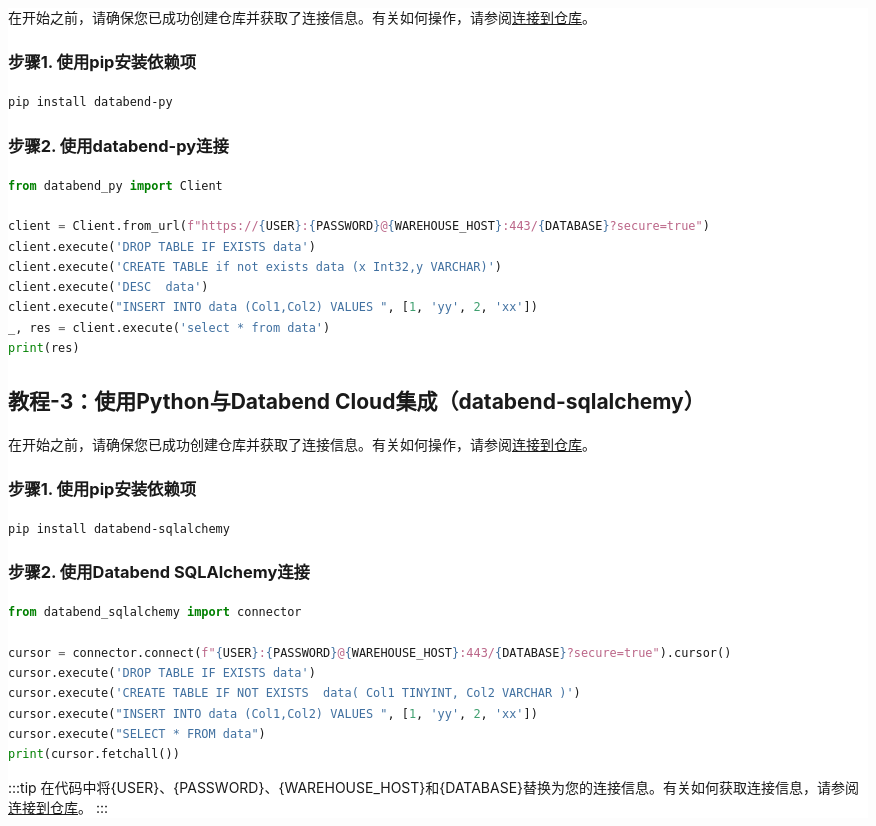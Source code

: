 在开始之前，请确保您已成功创建仓库并获取了连接信息。有关如何操作，请参阅[连接到仓库](/guides/cloud/using-databend-cloud/warehouses#connecting)。

### 步骤1. 使用pip安装依赖项

```shell
pip install databend-py
```

### 步骤2. 使用databend-py连接

```python
from databend_py import Client

client = Client.from_url(f"https://{USER}:{PASSWORD}@{WAREHOUSE_HOST}:443/{DATABASE}?secure=true")
client.execute('DROP TABLE IF EXISTS data')
client.execute('CREATE TABLE if not exists data (x Int32,y VARCHAR)')
client.execute('DESC  data')
client.execute("INSERT INTO data (Col1,Col2) VALUES ", [1, 'yy', 2, 'xx'])
_, res = client.execute('select * from data')
print(res)
```

## 教程-3：使用Python与Databend Cloud集成（databend-sqlalchemy）

在开始之前，请确保您已成功创建仓库并获取了连接信息。有关如何操作，请参阅[连接到仓库](/guides/cloud/using-databend-cloud/warehouses#connecting)。

### 步骤1. 使用pip安装依赖项

```shell
pip install databend-sqlalchemy
```

### 步骤2. 使用Databend SQLAlchemy连接

```python
from databend_sqlalchemy import connector

cursor = connector.connect(f"{USER}:{PASSWORD}@{WAREHOUSE_HOST}:443/{DATABASE}?secure=true").cursor()
cursor.execute('DROP TABLE IF EXISTS data')
cursor.execute('CREATE TABLE IF NOT EXISTS  data( Col1 TINYINT, Col2 VARCHAR )')
cursor.execute("INSERT INTO data (Col1,Col2) VALUES ", [1, 'yy', 2, 'xx'])
cursor.execute("SELECT * FROM data")
print(cursor.fetchall())
```

:::tip
在代码中将{USER}、{PASSWORD}、{WAREHOUSE_HOST}和{DATABASE}替换为您的连接信息。有关如何获取连接信息，请参阅[连接到仓库](/guides/cloud/using-databend-cloud/warehouses#connecting)。
:::
```